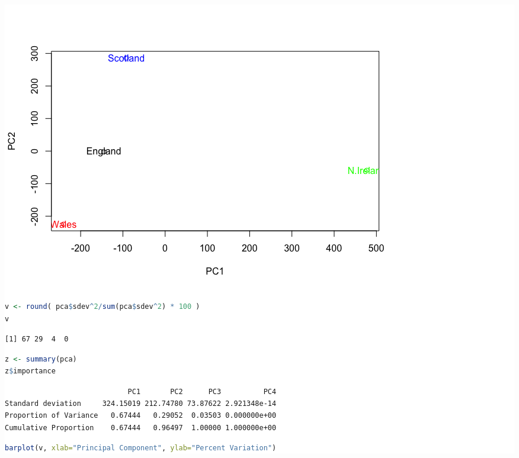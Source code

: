 ![](Untitled_files/figure-commonmark/unnamed-chunk-27-1.png)

``` r
v <- round( pca$sdev^2/sum(pca$sdev^2) * 100 )
v
```

    [1] 67 29  4  0

``` r
z <- summary(pca)
z$importance
```

                                 PC1       PC2      PC3          PC4
    Standard deviation     324.15019 212.74780 73.87622 2.921348e-14
    Proportion of Variance   0.67444   0.29052  0.03503 0.000000e+00
    Cumulative Proportion    0.67444   0.96497  1.00000 1.000000e+00

``` r
barplot(v, xlab="Principal Component", ylab="Percent Variation")
```
